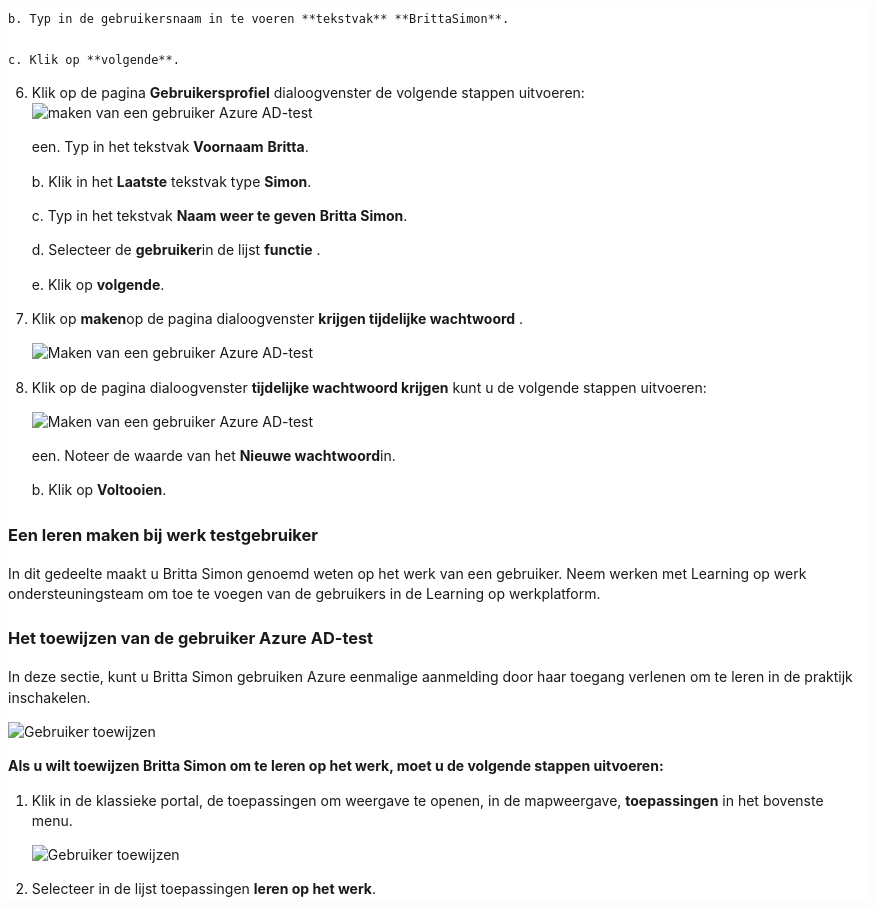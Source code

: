     b. Typ in de gebruikersnaam in te voeren **tekstvak** **BrittaSimon**.

    c. Klik op **volgende**.

6.  Klik op de pagina **Gebruikersprofiel** dialoogvenster de volgende stappen uitvoeren: ![maken van een gebruiker Azure AD-test](./media/active-directory-saas-learning-at-work-tutorial/create_aaduser_06.png) 

    een. Typ in het tekstvak **Voornaam** **Britta**.  

    b. Klik in het **Laatste** tekstvak type **Simon**.

    c. Typ in het tekstvak **Naam weer te geven** **Britta Simon**.

    d. Selecteer de **gebruiker**in de lijst **functie** .

    e. Klik op **volgende**.

7. Klik op **maken**op de pagina dialoogvenster **krijgen tijdelijke wachtwoord** .

    ![Maken van een gebruiker Azure AD-test](./media/active-directory-saas-learning-at-work-tutorial/create_aaduser_07.png) 

8. Klik op de pagina dialoogvenster **tijdelijke wachtwoord krijgen** kunt u de volgende stappen uitvoeren:

    ![Maken van een gebruiker Azure AD-test](./media/active-directory-saas-learning-at-work-tutorial/create_aaduser_08.png) 

    een. Noteer de waarde van het **Nieuwe wachtwoord**in.

    b. Klik op **Voltooien**.   



### <a name="creating-an-learning-at-work-test-user"></a>Een leren maken bij werk testgebruiker

In dit gedeelte maakt u Britta Simon genoemd weten op het werk van een gebruiker. Neem werken met Learning op werk ondersteuningsteam om toe te voegen van de gebruikers in de Learning op werkplatform.


### <a name="assigning-the-azure-ad-test-user"></a>Het toewijzen van de gebruiker Azure AD-test

In deze sectie, kunt u Britta Simon gebruiken Azure eenmalige aanmelding door haar toegang verlenen om te leren in de praktijk inschakelen.

![Gebruiker toewijzen][200] 

**Als u wilt toewijzen Britta Simon om te leren op het werk, moet u de volgende stappen uitvoeren:**

1. Klik in de klassieke portal, de toepassingen om weergave te openen, in de mapweergave, **toepassingen** in het bovenste menu.

    ![Gebruiker toewijzen][201] 

2. Selecteer in de lijst toepassingen **leren op het werk**.


[1]: ./media/active-directory-saas-learning-at-work-tutorial/tutorial_general_01.png
[2]: ./media/active-directory-saas-learning-at-work-tutorial/tutorial_general_02.png
[3]: ./media/active-directory-saas-learning-at-work-tutorial/tutorial_general_03.png
[4]: ./media/active-directory-saas-learning-at-work-tutorial/tutorial_general_04.png
[6]: ./media/active-directory-saas-learning-at-work-tutorial/tutorial_general_05.png
[10]: ./media/active-directory-saas-learning-at-work-tutorial/tutorial_general_06.png
[11]: ./media/active-directory-saas-learning-at-work-tutorial/tutorial_general_07.png
[20]: ./media/active-directory-saas-learning-at-work-tutorial/tutorial_general_100.png
[200]: ./media/active-directory-saas-learning-at-work-tutorial/tutorial_general_200.png
[201]: ./media/active-directory-saas-learning-at-work-tutorial/tutorial_general_201.png
[203]: ./media/active-directory-saas-learning-at-work-tutorial/tutorial_general_203.png
[204]: ./media/active-directory-saas-learning-at-work-tutorial/tutorial_general_204.png
[205]: ./media/active-directory-saas-learning-at-work-tutorial/tutorial_general_205.png